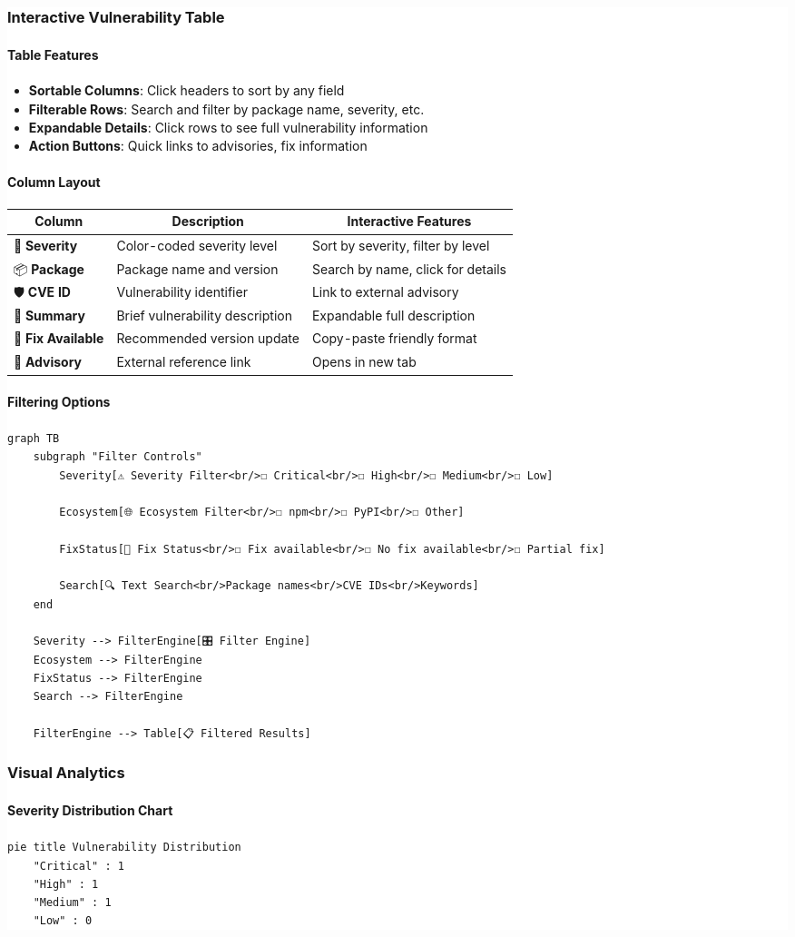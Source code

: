 ### Interactive Vulnerability Table

#### **Table Features**
- **Sortable Columns**: Click headers to sort by any field
- **Filterable Rows**: Search and filter by package name, severity, etc.
- **Expandable Details**: Click rows to see full vulnerability information
- **Action Buttons**: Quick links to advisories, fix information

#### **Column Layout**
| Column | Description | Interactive Features |
|--------|-------------|---------------------|
| 🚨 **Severity** | Color-coded severity level | Sort by severity, filter by level |
| 📦 **Package** | Package name and version | Search by name, click for details |
| 🛡️ **CVE ID** | Vulnerability identifier | Link to external advisory |
| 📝 **Summary** | Brief vulnerability description | Expandable full description |
| 🔧 **Fix Available** | Recommended version update | Copy-paste friendly format |
| 🔗 **Advisory** | External reference link | Opens in new tab |

#### **Filtering Options**
```mermaid
graph TB
    subgraph "Filter Controls"
        Severity[⚠️ Severity Filter<br/>☐ Critical<br/>☐ High<br/>☐ Medium<br/>☐ Low]
        
        Ecosystem[🌐 Ecosystem Filter<br/>☐ npm<br/>☐ PyPI<br/>☐ Other]
        
        FixStatus[🔧 Fix Status<br/>☐ Fix available<br/>☐ No fix available<br/>☐ Partial fix]
        
        Search[🔍 Text Search<br/>Package names<br/>CVE IDs<br/>Keywords]
    end
    
    Severity --> FilterEngine[🎛️ Filter Engine]
    Ecosystem --> FilterEngine
    FixStatus --> FilterEngine
    Search --> FilterEngine
    
    FilterEngine --> Table[📋 Filtered Results]
```

### Visual Analytics

#### **Severity Distribution Chart**
```mermaid
pie title Vulnerability Distribution
    "Critical" : 1
    "High" : 1  
    "Medium" : 1
    "Low" : 0
```
